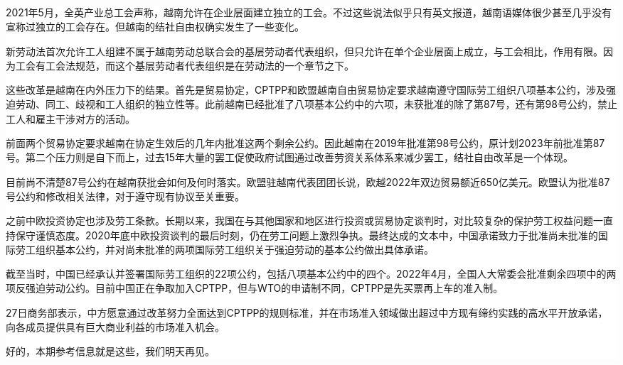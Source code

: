 2021年5月，全英产业总工会声称，越南允许在企业层面建立独立的工会。不过这些说法似乎只有英文报道，越南语媒体很少甚至几乎没有宣称过独立的工会存在。但越南的结社自由权确实发生了一些变化。

新劳动法首次允许工人组建不属于越南劳动总联合会的基层劳动者代表组织，但只允许在单个企业层面上成立，与工会相比，作用有限。因为工会有工会法规范，而这个基层劳动者代表组织是在劳动法的一个章节之下。

这些改革是越南在内外压力下的结果。首先是贸易协定，CPTPP和欧盟越南自由贸易协定要求越南遵守国际劳工组织八项基本公约，涉及强迫劳动、同工、歧视和工人组织的独立性等。此前越南已经批准了八项基本公约中的六项，未获批准的除了第87号，还有第98号公约，禁止工人和雇主干涉对方的活动。

前面两个贸易协定要求越南在协定生效后的几年内批准这两个剩余公约。因此越南在2019年批准第98号公约，原计划2023年前批准第87号。第二个压力则是自下而上，过去15年大量的罢工促使政府试图通过改善劳资关系体系来减少罢工，结社自由改革是一个体现。

目前尚不清楚87号公约在越南获批会如何及何时落实。欧盟驻越南代表团团长说，欧越2022年双边贸易额近650亿美元。欧盟认为批准87号公约和修改相关法律，对于遵守现有协议至关重要。

之前中欧投资协定也涉及劳工条款。长期以来，我国在与其他国家和地区进行投资或贸易协定谈判时，对比较复杂的保护劳工权益问题一直持保守谨慎态度。2020年底中欧投资谈判的最后时刻，仍在劳工问题上激烈争执。最终达成的文本中，中国承诺致力于批准尚未批准的国际劳工组织基本公约，并对尚未批准的两项国际劳工组织关于强迫劳动的基本公约做出具体承诺。

截至当时，中国已经承认并签署国际劳工组织的22项公约，包括八项基本公约中的四个。2022年4月，全国人大常委会批准剩余四项中的两项反强迫劳动公约。目前中国正在争取加入CPTPP，但与WTO的申请制不同，CPTPP是先买票再上车的准入制。

27日商务部表示，中方愿意通过改革努力全面达到CPTPP的规则标准，并在市场准入领域做出超过中方现有缔约实践的高水平开放承诺，向各成员提供具有巨大商业利益的市场准入机会。

好的，本期参考信息就是这些，我们明天再见。

